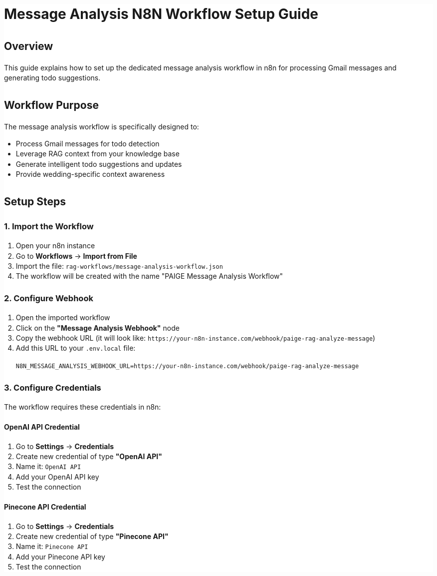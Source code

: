 # Message Analysis N8N Workflow Setup Guide

## Overview
This guide explains how to set up the dedicated message analysis workflow in n8n for processing Gmail messages and generating todo suggestions.

## Workflow Purpose
The message analysis workflow is specifically designed to:
- Process Gmail messages for todo detection
- Leverage RAG context from your knowledge base
- Generate intelligent todo suggestions and updates
- Provide wedding-specific context awareness

## Setup Steps

### 1. Import the Workflow
1. Open your n8n instance
2. Go to **Workflows** → **Import from File**
3. Import the file: `rag-workflows/message-analysis-workflow.json`
4. The workflow will be created with the name "PAIGE Message Analysis Workflow"

### 2. Configure Webhook
1. Open the imported workflow
2. Click on the **"Message Analysis Webhook"** node
3. Copy the webhook URL (it will look like: `https://your-n8n-instance.com/webhook/paige-rag-analyze-message`)
4. Add this URL to your `.env.local` file:
   ```
   N8N_MESSAGE_ANALYSIS_WEBHOOK_URL=https://your-n8n-instance.com/webhook/paige-rag-analyze-message
   ```

### 3. Configure Credentials
The workflow requires these credentials in n8n:

#### OpenAI API Credential
1. Go to **Settings** → **Credentials**
2. Create new credential of type **"OpenAI API"**
3. Name it: `OpenAI API`
4. Add your OpenAI API key
5. Test the connection

#### Pinecone API Credential
1. Go to **Settings** → **Credentials**
2. Create new credential of type **"Pinecone API"**
3. Name it: `Pinecone API`
4. Add your Pinecone API key
5. Test the connection
